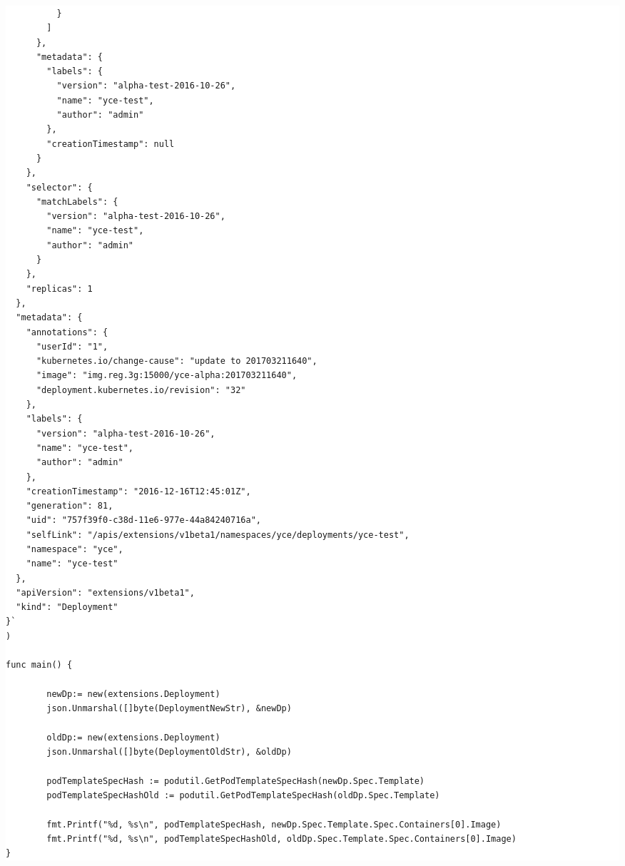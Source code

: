```golang
          }
        ]
      },
      "metadata": {
        "labels": {
          "version": "alpha-test-2016-10-26",
          "name": "yce-test",
          "author": "admin"
        },
        "creationTimestamp": null
      }
    },
    "selector": {
      "matchLabels": {
        "version": "alpha-test-2016-10-26",
        "name": "yce-test",
        "author": "admin"
      }
    },
    "replicas": 1
  },
  "metadata": {
    "annotations": {
      "userId": "1",
      "kubernetes.io/change-cause": "update to 201703211640",
      "image": "img.reg.3g:15000/yce-alpha:201703211640",
      "deployment.kubernetes.io/revision": "32"
    },
    "labels": {
      "version": "alpha-test-2016-10-26",
      "name": "yce-test",
      "author": "admin"
    },
    "creationTimestamp": "2016-12-16T12:45:01Z",
    "generation": 81,
    "uid": "757f39f0-c38d-11e6-977e-44a84240716a",
    "selfLink": "/apis/extensions/v1beta1/namespaces/yce/deployments/yce-test",
    "namespace": "yce",
    "name": "yce-test"
  },
  "apiVersion": "extensions/v1beta1",
  "kind": "Deployment"
}`
)

func main() {

        newDp:= new(extensions.Deployment)
        json.Unmarshal([]byte(DeploymentNewStr), &newDp)

        oldDp:= new(extensions.Deployment)
        json.Unmarshal([]byte(DeploymentOldStr), &oldDp)

        podTemplateSpecHash := podutil.GetPodTemplateSpecHash(newDp.Spec.Template)
        podTemplateSpecHashOld := podutil.GetPodTemplateSpecHash(oldDp.Spec.Template)

        fmt.Printf("%d, %s\n", podTemplateSpecHash, newDp.Spec.Template.Spec.Containers[0].Image)
        fmt.Printf("%d, %s\n", podTemplateSpecHashOld, oldDp.Spec.Template.Spec.Containers[0].Image)
}
```
